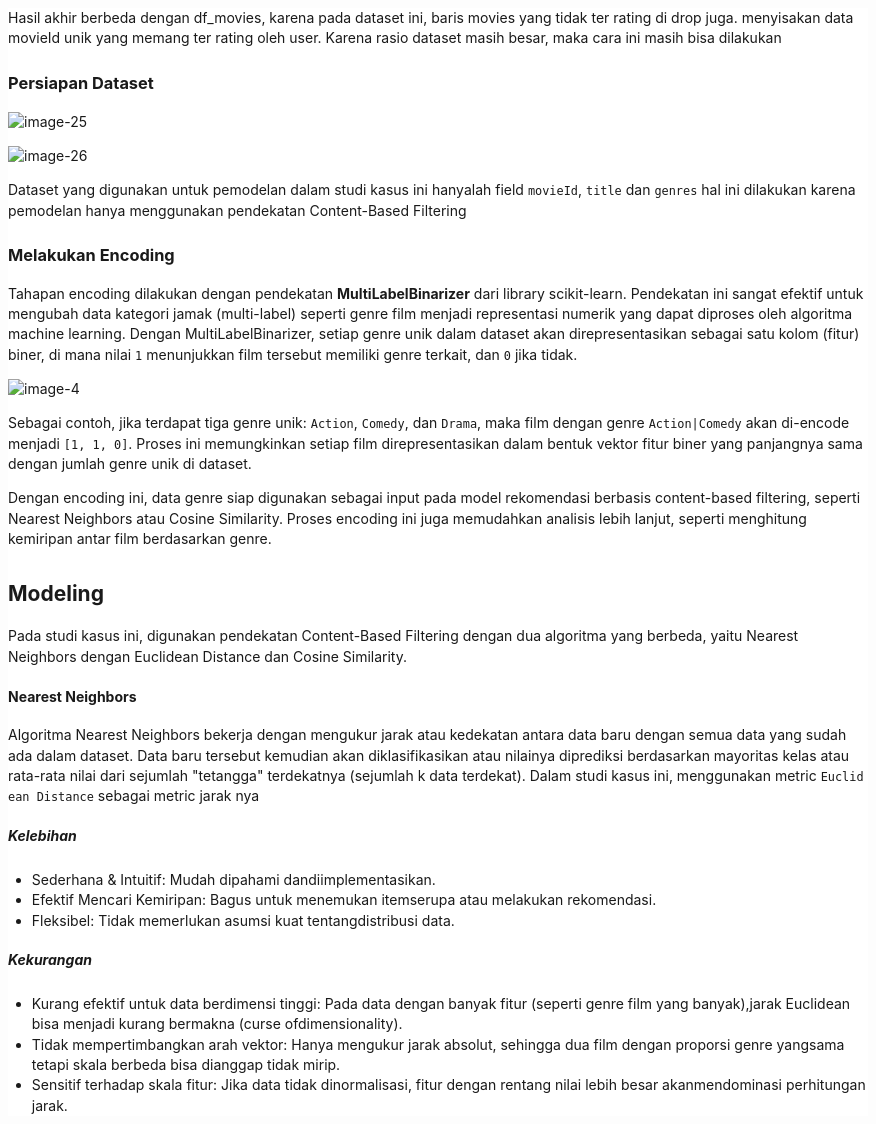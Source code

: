 Hasil akhir berbeda dengan df_movies, karena pada dataset ini, baris movies yang tidak ter rating di drop juga. menyisakan data movieId unik yang memang ter rating oleh user. Karena rasio dataset masih besar, maka cara ini masih bisa dilakukan

### Persiapan Dataset

![image-25](https://github.com/user-attachments/assets/f4ce91a5-b449-4191-b93d-891e80515e03)

![image-26](https://github.com/user-attachments/assets/30f7ca83-223d-4ec1-a300-c6fa469d4fe4)

Dataset yang digunakan untuk pemodelan dalam studi kasus ini hanyalah field `movieId`, `title` dan `genres` hal ini dilakukan karena pemodelan hanya menggunakan pendekatan Content-Based Filtering

### Melakukan Encoding

Tahapan encoding dilakukan dengan pendekatan **MultiLabelBinarizer** dari library scikit-learn. Pendekatan ini sangat efektif untuk mengubah data kategori jamak (multi-label) seperti genre film menjadi representasi numerik yang dapat diproses oleh algoritma machine learning. Dengan MultiLabelBinarizer, setiap genre unik dalam dataset akan direpresentasikan sebagai satu kolom (fitur) biner, di mana nilai `1` menunjukkan film tersebut memiliki genre terkait, dan `0` jika tidak.

![image-4](https://github.com/user-attachments/assets/f78cfeb4-c4f3-4730-96ac-a0e4bf717a2b)

Sebagai contoh, jika terdapat tiga genre unik: `Action`, `Comedy`, dan `Drama`, maka film dengan genre `Action|Comedy` akan di-encode menjadi `[1, 1, 0]`. Proses ini memungkinkan setiap film direpresentasikan dalam bentuk vektor fitur biner yang panjangnya sama dengan jumlah genre unik di dataset.

Dengan encoding ini, data genre siap digunakan sebagai input pada model rekomendasi berbasis content-based filtering, seperti Nearest Neighbors atau Cosine Similarity. Proses encoding ini juga memudahkan analisis lebih lanjut, seperti menghitung kemiripan antar film berdasarkan genre.



## Modeling
Pada studi kasus ini, digunakan pendekatan Content-Based Filtering dengan dua algoritma yang berbeda, yaitu Nearest Neighbors dengan Euclidean Distance dan Cosine Similarity.

#### Nearest Neighbors
Algoritma Nearest Neighbors bekerja dengan mengukur jarak atau kedekatan antara data baru dengan semua data yang sudah ada dalam dataset. Data baru tersebut kemudian akan diklasifikasikan atau nilainya diprediksi berdasarkan mayoritas kelas atau rata-rata nilai dari sejumlah "tetangga" terdekatnya (sejumlah k data terdekat). Dalam studi kasus ini, menggunakan metric `Euclidean Distance` sebagai metric jarak nya

##### Kelebihan
- Sederhana & Intuitif: Mudah dipahami dandiimplementasikan.
- Efektif Mencari Kemiripan: Bagus untuk menemukan itemserupa atau melakukan rekomendasi.
- Fleksibel: Tidak memerlukan asumsi kuat tentangdistribusi data.
##### Kekurangan
- Kurang efektif untuk data berdimensi tinggi: Pada data dengan banyak fitur (seperti genre film yang banyak),jarak Euclidean bisa menjadi kurang bermakna (curse ofdimensionality).
- Tidak mempertimbangkan arah vektor: Hanya mengukur jarak absolut, sehingga dua film dengan proporsi genre yangsama tetapi skala berbeda bisa dianggap tidak mirip.
- Sensitif terhadap skala fitur: Jika data tidak dinormalisasi, fitur dengan rentang nilai lebih besar akanmendominasi perhitungan jarak.
